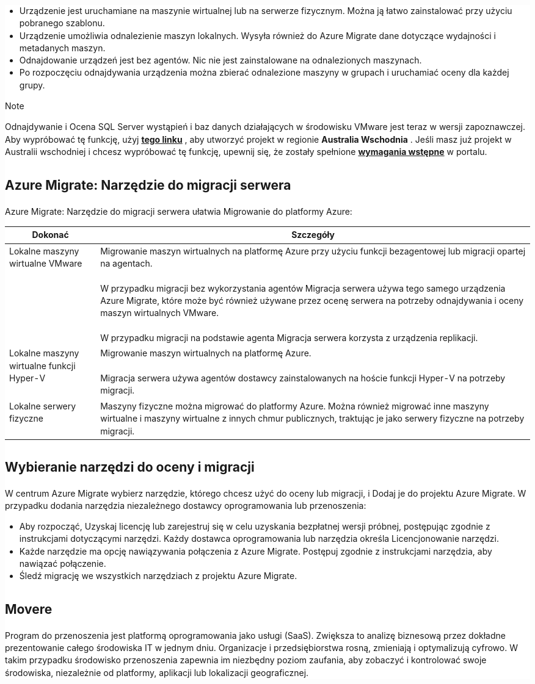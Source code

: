 - Urządzenie jest uruchamiane na maszynie wirtualnej lub na serwerze fizycznym. Można ją łatwo zainstalować przy użyciu pobranego szablonu.
- Urządzenie umożliwia odnalezienie maszyn lokalnych. Wysyła również do Azure Migrate dane dotyczące wydajności i metadanych maszyn.
- Odnajdowanie urządzeń jest bez agentów. Nic nie jest zainstalowane na odnalezionych maszynach.
- Po rozpoczęciu odnajdywania urządzenia można zbierać odnalezione maszyny w grupach i uruchamiać oceny dla każdej grupy.

> [!Note]
> Odnajdywanie i Ocena SQL Server wystąpień i baz danych działających w środowisku VMware jest teraz w wersji zapoznawczej. Aby wypróbować tę funkcję, użyj [**tego linku**](https://go.microsoft.com/fwlink/?linkid=2155668) , aby utworzyć projekt w regionie **Australia Wschodnia** . Jeśli masz już projekt w Australii wschodniej i chcesz wypróbować tę funkcję, upewnij się, że zostały spełnione [**wymagania wstępne**](how-to-discover-sql-existing-project.md) w portalu.

## <a name="azure-migrate-server-migration-tool"></a>Azure Migrate: Narzędzie do migracji serwera

Azure Migrate: Narzędzie do migracji serwera ułatwia Migrowanie do platformy Azure:

**Dokonać** | **Szczegóły**
--- | ---
Lokalne maszyny wirtualne VMware | Migrowanie maszyn wirtualnych na platformę Azure przy użyciu funkcji bezagentowej lub migracji opartej na agentach.<br/><br/> W przypadku migracji bez wykorzystania agentów Migracja serwera używa tego samego urządzenia Azure Migrate, które może być również używane przez ocenę serwera na potrzeby odnajdywania i oceny maszyn wirtualnych VMware.<br/><br/> W przypadku migracji na podstawie agenta Migracja serwera korzysta z urządzenia replikacji.
Lokalne maszyny wirtualne funkcji Hyper-V | Migrowanie maszyn wirtualnych na platformę Azure.<br/><br/> Migracja serwera używa agentów dostawcy zainstalowanych na hoście funkcji Hyper-V na potrzeby migracji.
Lokalne serwery fizyczne | Maszyny fizyczne można migrować do platformy Azure. Można również migrować inne maszyny wirtualne i maszyny wirtualne z innych chmur publicznych, traktując je jako serwery fizyczne na potrzeby migracji. | Migracja serwera używa urządzenia replikacji do migracji.


## <a name="selecting-assessment-and-migration-tools"></a>Wybieranie narzędzi do oceny i migracji

W centrum Azure Migrate wybierz narzędzie, którego chcesz użyć do oceny lub migracji, i Dodaj je do projektu Azure Migrate. W przypadku dodania narzędzia niezależnego dostawcy oprogramowania lub przenoszenia:

- Aby rozpocząć, Uzyskaj licencję lub zarejestruj się w celu uzyskania bezpłatnej wersji próbnej, postępując zgodnie z instrukcjami dotyczącymi narzędzi. Każdy dostawca oprogramowania lub narzędzia określa Licencjonowanie narzędzi.
- Każde narzędzie ma opcję nawiązywania połączenia z Azure Migrate. Postępuj zgodnie z instrukcjami narzędzia, aby nawiązać połączenie.
- Śledź migrację we wszystkich narzędziach z projektu Azure Migrate.

## <a name="movere"></a>Movere

Program do przenoszenia jest platformą oprogramowania jako usługi (SaaS). Zwiększa to analizę biznesową przez dokładne prezentowanie całego środowiska IT w jednym dniu. Organizacje i przedsiębiorstwa rosną, zmieniają i optymalizują cyfrowo. W takim przypadku środowisko przenoszenia zapewnia im niezbędny poziom zaufania, aby zobaczyć i kontrolować swoje środowiska, niezależnie od platformy, aplikacji lub lokalizacji geograficznej.
